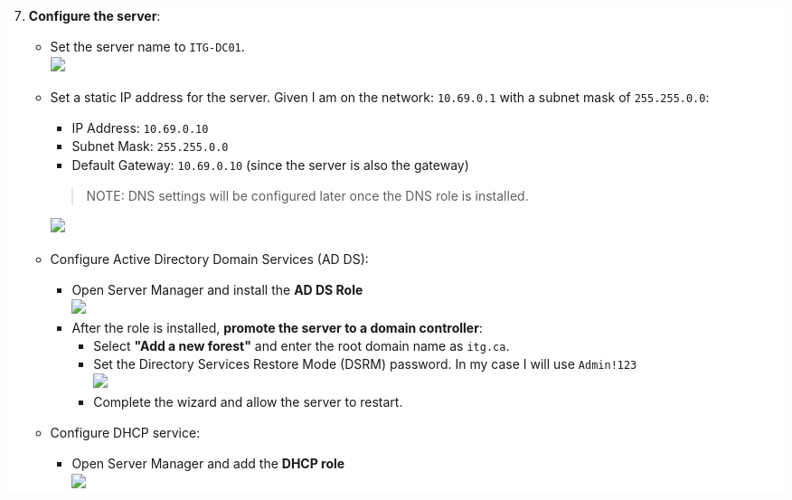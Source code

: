 7. **Configure the server**:
   - Set the server name to `ITG-DC01`.  
     <img src="https://1m.cx/u/gkju.png" width="600"/>
   - Set a static IP address for the server. Given I am on the network: `10.69.0.1` with a subnet mask of `255.255.0.0`:
     - IP Address: `10.69.0.10`
     - Subnet Mask: `255.255.0.0`
     - Default Gateway: `10.69.0.10` (since the server is also the gateway)
     
     > NOTE: DNS settings will be configured later once the DNS role is installed.  
     
     <img src="https://1m.cx/u/hEkN.png" width="600"/>

   - Configure Active Directory Domain Services (AD DS):
     - Open Server Manager and install the **AD DS Role**  
       <img src="https://1m.cx/u/Guto.png" width="600"/>
     - After the role is installed, **promote the server to a domain controller**:
       - Select **"Add a new forest"** and enter the root domain name as `itg.ca`.
       - Set the Directory Services Restore Mode (DSRM) password. In my case I will use `Admin!123`  
         <img src="https://1m.cx/u/r3ZR.png" width="600"/>
       - Complete the wizard and allow the server to restart.

   - Configure DHCP service:
     - Open Server Manager and add the **DHCP role**  
       <img src="https://1m.cx/u/vK3G.png" width="600"/>
